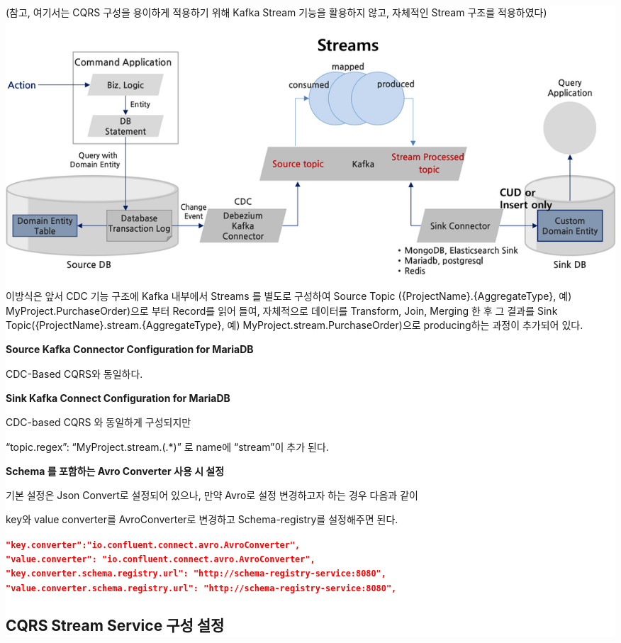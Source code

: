 (참고, 여기서는 CQRS 구성을 용이하게 적용하기 위해 Kafka Stream 기능을 활용하지 않고, 자체적인 Stream 구조를 적용하였다)



![alt_text](images/consumer-streams-cqrs.png "image_tooltip")


이방식은 앞서 CDC 기능 구조에 Kafka 내부에서 Streams 를 별도로 구성하여 Source Topic ({ProjectName}.{AggregateType}, 예) MyProject.PurchaseOrder)으로 부터 Record를 읽어 들여, 자체적으로 데이터를 Transform, Join, Merging 한 후 그 결과를 Sink Topic({ProjectName}.stream.{AggregateType}, 예) MyProject.stream.PurchaseOrder)으로 producing하는 과정이 추가되어 있다.

**Source Kafka Connector Configuration for MariaDB**

CDC-Based CQRS와 동일하다.

**Sink Kafka Connect Configuration for MariaDB**

CDC-based CQRS 와 동일하게 구성되지만

“topic.regex”: “MyProject.stream.(.*)” 로 name에 “stream”이 추가 된다.


**Schema 를 포함하는 Avro Converter 사용 시 설정**

기본 설정은 Json Convert로 설정되어 있으나, 만약 Avro로 설정 변경하고자 하는 경우 다음과 같이

key와 value converter를 AvroConverter로 변경하고 Schema-registry를 설정해주면 된다.


```json
"key.converter":"io.confluent.connect.avro.AvroConverter",
"value.converter": "io.confluent.connect.avro.AvroConverter",
"key.converter.schema.registry.url": "http://schema-registry-service:8080",
"value.converter.schema.registry.url": "http://schema-registry-service:8080",
```





## **CQRS Stream Service 구성 설정**

